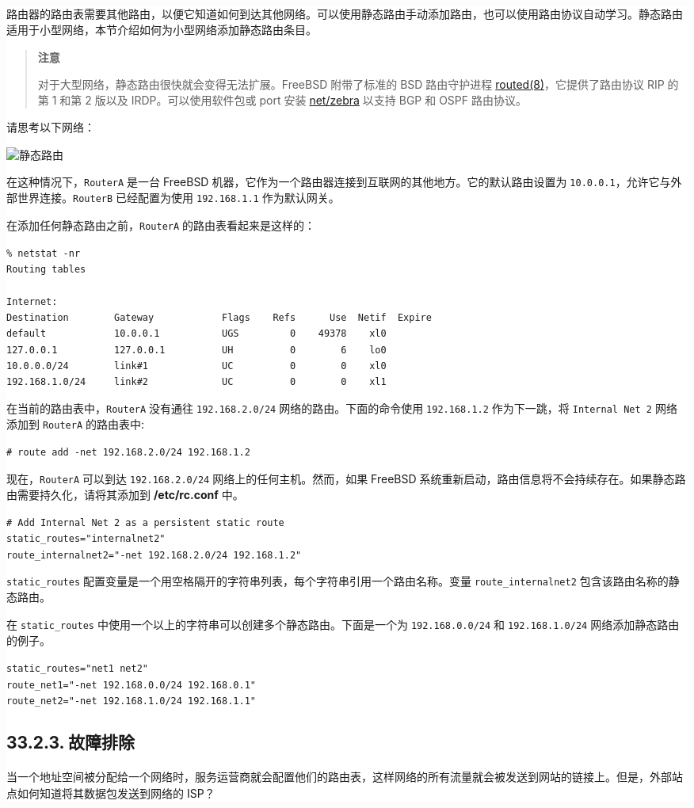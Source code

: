 路由器的路由表需要其他路由，以便它知道如何到达其他网络。可以使用静态路由手动添加路由，也可以使用路由协议自动学习。静态路由适用于小型网络，本节介绍如何为小型网络添加静态路由条目。

> **注意**
>
> 对于大型网络，静态路由很快就会变得无法扩展。FreeBSD 附带了标准的 BSD 路由守护进程 [routed(8)](https://www.freebsd.org/cgi/man.cgi?query=routed\&sektion=8\&format=html)，它提供了路由协议 RIP 的第 1 和第 2 版以及 IRDP。可以使用软件包或 port 安装 [net/zebra](https://cgit.freebsd.org/ports/tree/net/zebra/pkg-descr) 以支持 BGP 和 OSPF 路由协议。

请思考以下网络：

![静态路由](https://docs.freebsd.org/images/books/handbook/advanced-networking/static-routes.png)

在这种情况下，`RouterA` 是一台 FreeBSD 机器，它作为一个路由器连接到互联网的其他地方。它的默认路由设置为 `10.0.0.1`，允许它与外部世界连接。`RouterB` 已经配置为使用 `192.168.1.1` 作为默认网关。

在添加任何静态路由之前，`RouterA` 的路由表看起来是这样的：

```
% netstat -nr
Routing tables

Internet:
Destination        Gateway            Flags    Refs      Use  Netif  Expire
default            10.0.0.1           UGS         0    49378    xl0
127.0.0.1          127.0.0.1          UH          0        6    lo0
10.0.0.0/24        link#1             UC          0        0    xl0
192.168.1.0/24     link#2             UC          0        0    xl1
```

在当前的路由表中，`RouterA` 没有通往 `192.168.2.0/24` 网络的路由。下面的命令使用 `192.168.1.2` 作为下一跳，将 `Internal Net 2` 网络添加到 `RouterA` 的路由表中:

```
# route add -net 192.168.2.0/24 192.168.1.2
```

现在，`RouterA` 可以到达 `192.168.2.0/24` 网络上的任何主机。然而，如果 FreeBSD 系统重新启动，路由信息将不会持续存在。如果静态路由需要持久化，请将其添加到 **/etc/rc.conf** 中。

```
# Add Internal Net 2 as a persistent static route
static_routes="internalnet2"
route_internalnet2="-net 192.168.2.0/24 192.168.1.2"
```

`static_routes` 配置变量是一个用空格隔开的字符串列表，每个字符串引用一个路由名称。变量 `route_internalnet2` 包含该路由名称的静态路由。

在 `static_routes` 中使用一个以上的字符串可以创建多个静态路由。下面是一个为 `192.168.0.0/24` 和 `192.168.1.0/24` 网络添加静态路由的例子。

```
static_routes="net1 net2"
route_net1="-net 192.168.0.0/24 192.168.0.1"
route_net2="-net 192.168.1.0/24 192.168.1.1"
```

## 33.2.3. 故障排除

当一个地址空间被分配给一个网络时，服务运营商就会配置他们的路由表，这样网络的所有流量就会被发送到网站的链接上。但是，外部站点如何知道将其数据包发送到网络的 ISP？
